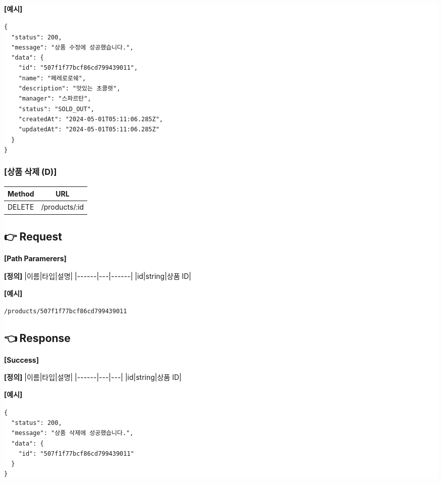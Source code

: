 **[예시]**
<pre><code>{
  "status": 200,
  "message": "상품 수정에 성공했습니다.",
  "data": {
    "id": "507f1f77bcf86cd799439011",
    "name": "페레로로쉐",
    "description": "맛있는 초콜렛",
    "manager": "스파르탄",
    "status": "SOLD_OUT",
    "createdAt": "2024-05-01T05:11:06.285Z",
    "updatedAt": "2024-05-01T05:11:06.285Z"
  }
}</code></pre>

### [상품 삭제 (D)]
|Method|URL|
|------|---|
|DELETE|/products/:id|

## **👉 Request**</br>
**[Path Paramerers]**

**[정의]**
|이름|타입|설명|
|------|---|------|
|id|string|상품 ID|

**[예시]**
<pre><code>/products/507f1f77bcf86cd799439011
</code></pre>

## **👈 Response**</br>

**[Success]**

**[정의]**
|이름|타입|설명|
|------|---|---|
|id|string|상품 ID|

**[예시]**
<pre><code>{
  "status": 200,
  "message": "상품 삭제에 성공했습니다.",
  "data": {
    "id": "507f1f77bcf86cd799439011"
  }
}</code></pre>
